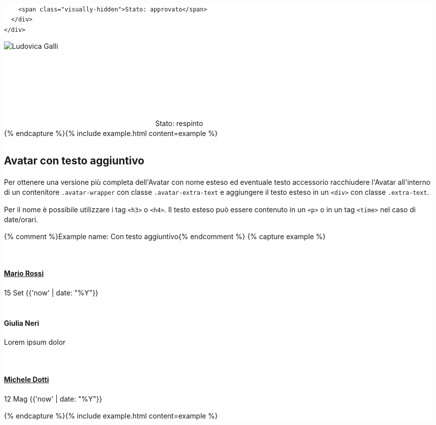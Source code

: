         <span class="visually-hidden">Stato: approvato</span>
      </div>
    </div>
  </div>
  <div class="avatar-wrapper">
    <div class="avatar size-xxl">
      <img src="https://randomuser.me/api/portraits/women/32.jpg" alt="Ludovica Galli">
      <div class="avatar-status declined">
        <svg class="icon icon-white"><use href="{{ site.baseurl }}/dist/svg/sprites.svg#it-close"></use></svg>
        <span class="visually-hidden">Stato: respinto</span>
      </div>
    </div>
  </div>
</div>
{% endcapture %}{% include example.html content=example %}

## Avatar con testo aggiuntivo

Per ottenere una versione più completa dell'Avatar con nome esteso ed eventuale testo accessorio racchiudere l'Avatar all'interno di un contenitore `.avatar-wrapper` con classe `.avatar-extra-text` e aggiungere il testo esteso in un `<div>` con classe `.extra-text`.

Per il nome è possibile utilizzare i tag `<h3>` o `<h4>`. Il testo esteso può essere contenuto in un `<p>` o in un tag `<time>` nel caso di date/orari.

{% comment %}Example name: Con testo aggiuntivo{% endcomment %}
{% capture example %}

<div class="d-flex align-items-center justify-content-start justify-content-md-around flex-wrap flex-sm-nowrap">
  <div class="avatar-wrapper avatar-extra-text">
    <div class="avatar size-xl">
      <img src="https://randomuser.me/api/portraits/men/33.jpg" alt="" aria-hidden="true">
    </div>
    <div class="extra-text">
      <h4><a href="#">Mario Rossi</a></h4>
      <time datetime="{{'now' | date: "%Y"}}-09-15">15 Set {{'now' | date: "%Y"}}</time>
    </div>
  </div>
  <div class="avatar-wrapper avatar-extra-text">
    <div class="avatar size-xl">
      <img src="https://randomuser.me/api/portraits/women/33.jpg" alt="" aria-hidden="true">
    </div>
    <div class="extra-text">
      <h4>Giulia Neri</h4>
      <p>Lorem ipsum dolor</p>
    </div>
  </div>
  <div class="avatar-wrapper avatar-extra-text">
    <div class="avatar size-xl">
      <img src="https://randomuser.me/api/portraits/men/15.jpg" alt="" aria-hidden="true">
    </div>
    <div class="extra-text">
      <h4><a href="#">Michele Dotti</a></h4>
      <time datetime="{{'now' | date: "%Y"}}-05-12">12 Mag {{'now' | date: "%Y"}}</time>
    </div>
  </div>
</div>

{% endcapture %}{% include example.html content=example %}
